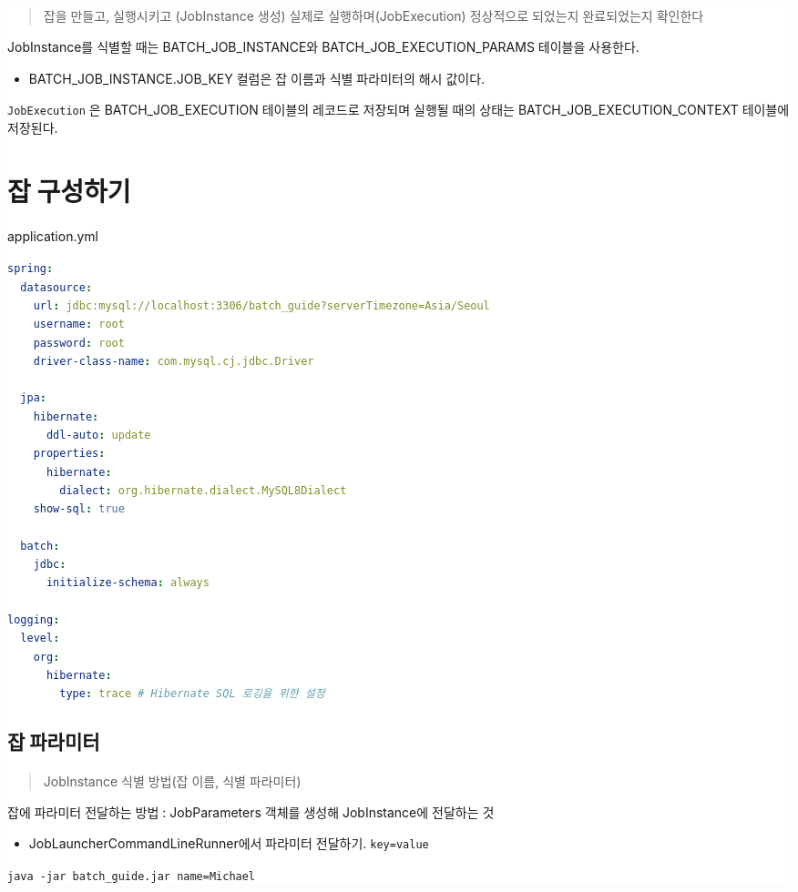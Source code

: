 > 잡을 만들고, 실행시키고 (JobInstance 생성) 실제로 실행하며(JobExecution) 정상적으로 되었는지 완료되었는지 확인한다

JobInstance를 식별할 때는 BATCH_JOB_INSTANCE와 BATCH_JOB_EXECUTION_PARAMS 테이블을 사용한다.

* BATCH_JOB_INSTANCE.JOB_KEY 컬럼은 잡 이름과 식별 파라미터의 해시 값이다.

`JobExecution` 은 BATCH_JOB_EXECUTION 테이블의 레코드로 저장되며 실행될 때의 상태는 BATCH_JOB_EXECUTION_CONTEXT 테이블에 저장된다.



# 잡 구성하기

application.yml

```yaml
spring:
  datasource:
    url: jdbc:mysql://localhost:3306/batch_guide?serverTimezone=Asia/Seoul
    username: root
    password: root
    driver-class-name: com.mysql.cj.jdbc.Driver

  jpa:
    hibernate:
      ddl-auto: update
    properties:
      hibernate:
        dialect: org.hibernate.dialect.MySQL8Dialect
    show-sql: true

  batch:
    jdbc:
      initialize-schema: always

logging:
  level:
    org:
      hibernate:
        type: trace # Hibernate SQL 로깅을 위한 설정
```



## 잡 파라미터

> JobInstance 식별 방법(잡 이름, 식별 파라미터)

잡에 파라미터 전달하는 방법 : JobParameters 객체를 생성해 JobInstance에 전달하는 것

- JobLauncherCommandLineRunner에서 파라미터 전달하기. `key=value`

```
java -jar batch_guide.jar name=Michael
```
